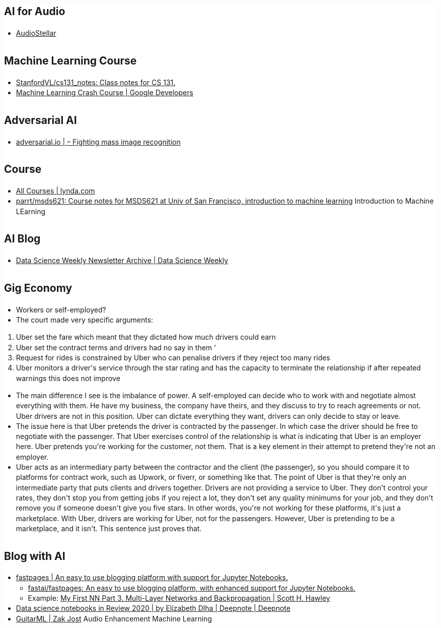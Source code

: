 ## AI for Audio
* [AudioStellar](http://www.audiostellar.xyz/)

## Machine Learning Course
- [StanfordVL/cs131_notes: Class notes for CS 131.](https://github.com/StanfordVL/cs131_notes)
- [Machine Learning Crash Course  |  Google Developers](https://developers.google.com/machine-learning/crash-course)

## Adversarial AI
- [adversarial.io | – Fighting mass image recognition](https://adversarial.io/)

## Course
* [All Courses | lynda.com](https://www.lynda.com/allcourses)
* [parrt/msds621: Course notes for MSDS621 at Univ of San Francisco, introduction to machine learning](https://github.com/parrt/msds621) Introduction to Machine LEarning

## AI Blog
* [Data Science Weekly Newsletter Archive | Data Science Weekly](https://www.datascienceweekly.org/newsletters)

## Gig Economy
- Workers or self-employed?
- The court made very specific arguments:
1. Uber set the fare which meant that they dictated how much drivers could earn 
2. Uber set the contract terms and drivers had no say in them '
3. Request for rides is constrained by Uber who can penalise drivers if they reject too many rides 
4. Uber monitors a driver's service through the star rating and has the capacity to terminate the relationship if after repeated warnings this does not improve
- The main difference I see is the imbalance of power. A self-employed can decide who to work with and negotiate almost everything with them. He have my business, the company have theirs, and they discuss to try to reach agreements or not. Uber drivers are not in this position. Uber can dictate everything they want, drivers can only decide to stay or leave.
- The issue here is that Uber pretends the driver is contracted by the passenger. In which case the driver should be free to negotiate with the passenger. That Uber exercises control of the relationship is what is indicating that Uber is an employer here. Uber pretends you're working for the customer, not them. That is a key element in their attempt to pretend they're not an employer.
- Uber acts as an intermediary party between the contractor and the client (the passenger), so you should compare it to platforms for contract work, such as Upwork, or fiverr, or something like that. The point of Uber is that they're only an intermediate party that puts clients and drivers together. Drivers are not providing a service to Uber. They don't control your rates, they don't stop you from getting jobs if you reject a lot, they don't set any quality minimums for your job, and they don't remove you if someone doesn't give you five stars. In other words, you're not working for these platforms, it's just a marketplace. With Uber, drivers are working for Uber, not for the passengers. However, Uber is pretending to be a marketplace, and it isn't. This sentence just proves that.

## Blog with AI
- [fastpages | An easy to use blogging platform with support for Jupyter Notebooks.](https://fastpages.fast.ai/)
    - [fastai/fastpages: An easy to use blogging platform, with enhanced support for Jupyter Notebooks.](https://github.com/fastai/fastpages)
    - Example: [My First NN Part 3. Multi-Layer Networks and Backpropagation | Scott H. Hawley](https://drscotthawley.github.io/blog/2019/02/08/My-1st-NN-Part-3-Multi-Layer-and-Backprop.html)
- [Data science notebooks in Review 2020 | by Elizabeth Dlha | Deepnote | Deepnote](https://medium.com/deepnote/data-science-notebooks-2020-review-15a3c95cfc09)
- [GuitarML | Zak Jost](https://blog.zakjost.com/post/guitarml/) Audio Enhancement Machine Learning
